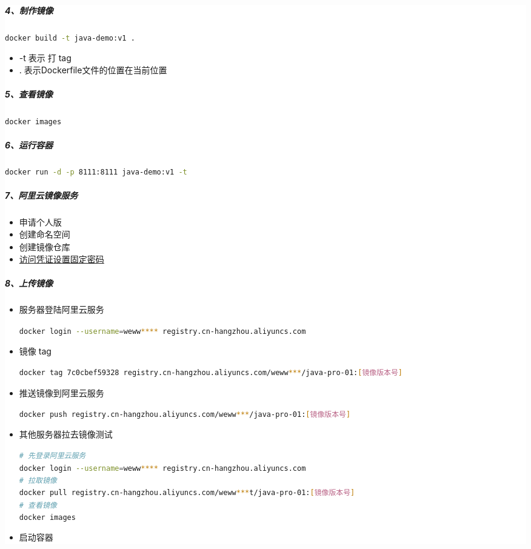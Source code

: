 ##### 4、制作镜像

```sh
docker build -t java-demo:v1 .
```

- -t 表示 打 tag
- . 表示Dockerfile文件的位置在当前位置

##### 5、查看镜像

```sh
docker images
```

##### 6、运行容器

```sh
docker run -d -p 8111:8111 java-demo:v1 -t
```

##### 7、阿里云镜像服务

- 申请个人版
- 创建命名空间
- 创建镜像仓库
- [访问凭证设置固定密码](https://cr.console.aliyun.com/cn-hangzhou/instance/credentials)

##### 8、上传镜像

- 服务器登陆阿里云服务

  ```sh
  docker login --username=weww**** registry.cn-hangzhou.aliyuncs.com
  ```

- 镜像 tag 

  ```sh
  docker tag 7c0cbef59328 registry.cn-hangzhou.aliyuncs.com/weww***/java-pro-01:[镜像版本号]
  ```

- 推送镜像到阿里云服务

  ```sh
  docker push registry.cn-hangzhou.aliyuncs.com/weww***/java-pro-01:[镜像版本号]
  ```

- 其他服务器拉去镜像测试

  ```sh
  # 先登录阿里云服务
  docker login --username=weww**** registry.cn-hangzhou.aliyuncs.com
  # 拉取镜像
  docker pull registry.cn-hangzhou.aliyuncs.com/weww***t/java-pro-01:[镜像版本号]
  # 查看镜像
  docker images
  ```

- 启动容器
